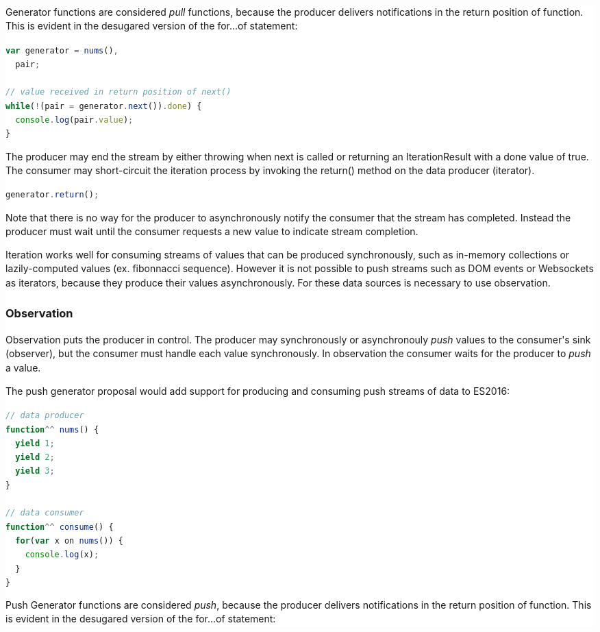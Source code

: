 Generator functions are considered *pull* functions, because the producer delivers notifications in the return position of function. This is evident in the desugared version of the for...of statement:

```JavaScript
var generator = nums(),
  pair;

// value received in return position of next()
while(!(pair = generator.next()).done) {
  console.log(pair.value);
}
```

The producer may end the stream by either throwing when next is called or returning an IterationResult with a done value of true. The consumer may short-circuit the iteration process by invoking the return() method on the data producer (iterator).
```JavaScript
generator.return();
```
Note that there is no way for the producer to asynchronously notify the consumer that the stream has completed. Instead  the producer must wait until the consumer requests a new value to indicate stream completion.

Iteration works well for consuming streams of values that can be produced synchronously, such as in-memory collections or lazily-computed values  (ex. fibonnacci sequence).  However it is not possible to push streams such as DOM events or Websockets as iterators, because they produce their values asynchronously. For these data sources is necessary to use observation.

### Observation

Observation puts the producer in control. The producer may synchronously or asynchronouly *push* values to the consumer's sink (observer), but the consumer must handle each value synchronously.  In observation the consumer waits for the producer to *push* a value.

The push generator proposal would add support for producing and consuming push streams of data to ES2016:

```JavaScript
// data producer
function^^ nums() {
  yield 1;
  yield 2;
  yield 3;
}

// data consumer
function^^ consume() {
  for(var x on nums()) {
    console.log(x);
  }
}
```

Push Generator functions are considered *push*, because the producer delivers notifications in the return position of function. This is evident in the desugared version of the for...of statement:
